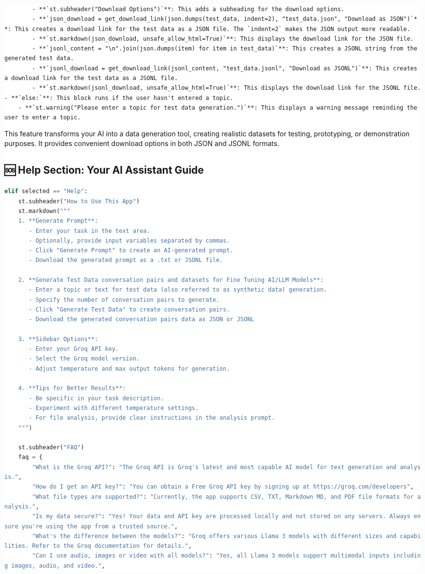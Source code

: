             - **`st.subheader("Download Options")`**: This adds a subheading for the download options.
            - **`json_download = get_download_link(json.dumps(test_data, indent=2), "test_data.json", "Download as JSON")`**: This creates a download link for the test data as a JSON file. The `indent=2` makes the JSON output more readable.
            - **`st.markdown(json_download, unsafe_allow_html=True)`**: This displays the download link for the JSON file.
            - **`jsonl_content = "\n".join(json.dumps(item) for item in test_data)`**: This creates a JSONL string from the generated test data.
            - **`jsonl_download = get_download_link(jsonl_content, "test_data.jsonl", "Download as JSONL")`**: This creates a download link for the test data as a JSONL file.
            - **`st.markdown(jsonl_download, unsafe_allow_html=True)`**: This displays the download link for the JSONL file.
    - **`else:`**: This block runs if the user hasn't entered a topic.
        - **`st.warning("Please enter a topic for test data generation.")`**: This displays a warning message reminding the user to enter a topic.

This feature transforms your AI into a data generation tool, creating realistic datasets for testing, prototyping, or demonstration purposes. It provides convenient download options in both JSON and JSONL formats.

## 🆘 Help Section: Your AI Assistant Guide

```python
elif selected == "Help":
    st.subheader("How to Use This App")
    st.markdown("""
    1. **Generate Prompt**:
       - Enter your task in the text area.
       - Optionally, provide input variables separated by commas.
       - Click "Generate Prompt" to create an AI-generated prompt.
       - Download the generated prompt as a .txt or JSONL file.

    2. **Generate Test Data conversation pairs and datasets for Fine Tuning AI/LLM Models**:
       - Enter a topic or text for test data (also referred to as synthetic data) generation.
       - Specify the number of conversation pairs to generate.
       - Click "Generate Test Data" to create conversation pairs.
       - Download the generated conversation pairs data as JSON or JSONL

    3. **Sidebar Options**:
       - Enter your Groq API key.
       - Select the Groq model version.
       - Adjust temperature and max output tokens for generation.

    4. **Tips for Better Results**:
       - Be specific in your task description.
       - Experiment with different temperature settings.
       - For file analysis, provide clear instructions in the analysis prompt.
    """)

    st.subheader("FAQ")
    faq = {
        "What is the Groq API?": "The Groq API is Groq's latest and most capable AI model for text generation and analysis.",
        "How do I get an API key?": "You can obtain a Free Groq API key by signing up at https://groq.com/developers",
        "What file types are supported?": "Currently, the app supports CSV, TXT, Markdown MD, and PDF file formats for analysis.",
        "Is my data secure?": "Yes! Your data and API key are processed locally and not stored on any servers. Always ensure you're using the app from a trusted source.",
        "What's the difference between the models?": "Groq offers various Llama 3 models with different sizes and capabilities. Refer to the Groq documentation for details.",
        "Can I use audio, images or video with all models?": "Yes, all Llama 3 models support multimodal inputs including images, audio, and video.",
```
